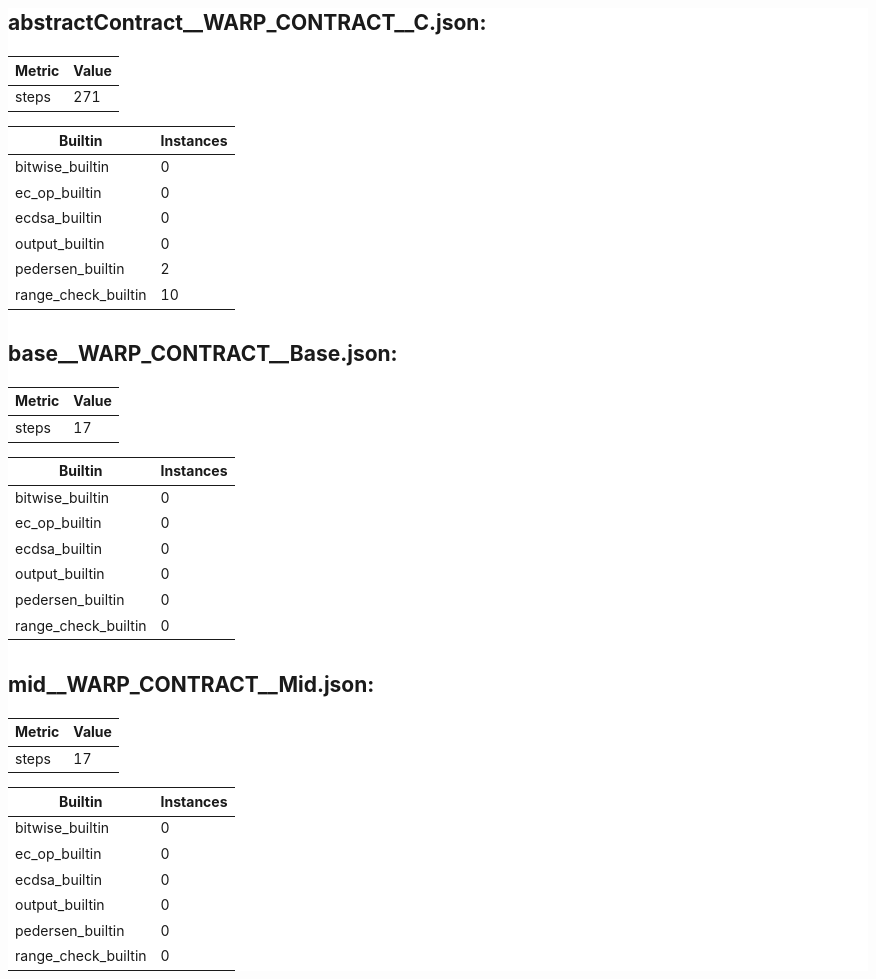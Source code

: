 ## abstractContract__WARP_CONTRACT__C.json:

| Metric | Value |
| ----------- | ----------- |
| steps | 271 |

| Builtin | Instances |
| ----------- | ----------- |
| bitwise_builtin | 0 |
| ec_op_builtin | 0 |
| ecdsa_builtin | 0 |
| output_builtin | 0 |
| pedersen_builtin | 2 |
| range_check_builtin | 10 |

## base__WARP_CONTRACT__Base.json:

| Metric | Value |
| ----------- | ----------- |
| steps | 17 |

| Builtin | Instances |
| ----------- | ----------- |
| bitwise_builtin | 0 |
| ec_op_builtin | 0 |
| ecdsa_builtin | 0 |
| output_builtin | 0 |
| pedersen_builtin | 0 |
| range_check_builtin | 0 |

## mid__WARP_CONTRACT__Mid.json:

| Metric | Value |
| ----------- | ----------- |
| steps | 17 |

| Builtin | Instances |
| ----------- | ----------- |
| bitwise_builtin | 0 |
| ec_op_builtin | 0 |
| ecdsa_builtin | 0 |
| output_builtin | 0 |
| pedersen_builtin | 0 |
| range_check_builtin | 0 |
